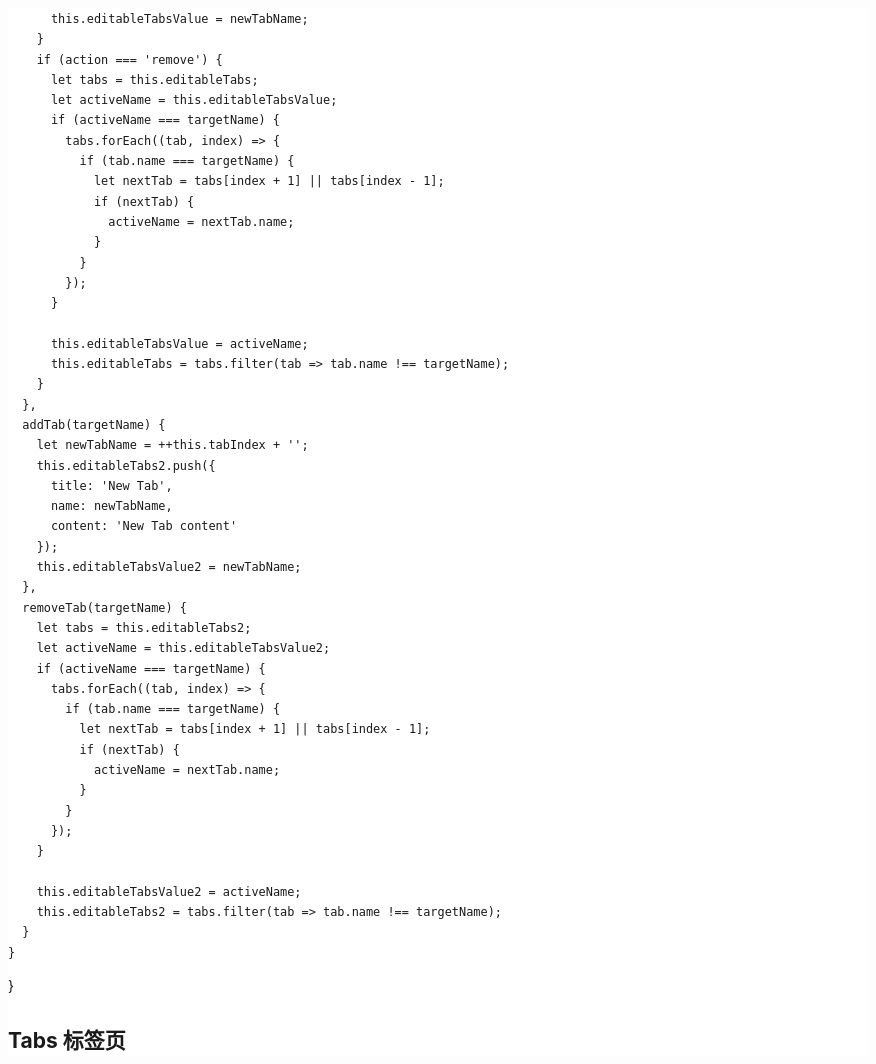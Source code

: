           this.editableTabsValue = newTabName;
        }
        if (action === 'remove') {
          let tabs = this.editableTabs;
          let activeName = this.editableTabsValue;
          if (activeName === targetName) {
            tabs.forEach((tab, index) => {
              if (tab.name === targetName) {
                let nextTab = tabs[index + 1] || tabs[index - 1];
                if (nextTab) {
                  activeName = nextTab.name;
                }
              }
            });
          }
          
          this.editableTabsValue = activeName;
          this.editableTabs = tabs.filter(tab => tab.name !== targetName);
        }
      },
      addTab(targetName) {
        let newTabName = ++this.tabIndex + '';
        this.editableTabs2.push({
          title: 'New Tab',
          name: newTabName,
          content: 'New Tab content'
        });
        this.editableTabsValue2 = newTabName;
      },
      removeTab(targetName) {
        let tabs = this.editableTabs2;
        let activeName = this.editableTabsValue2;
        if (activeName === targetName) {
          tabs.forEach((tab, index) => {
            if (tab.name === targetName) {
              let nextTab = tabs[index + 1] || tabs[index - 1];
              if (nextTab) {
                activeName = nextTab.name;
              }
            }
          });
        }
        
        this.editableTabsValue2 = activeName;
        this.editableTabs2 = tabs.filter(tab => tab.name !== targetName);
      }
    }
  }
</script>

## Tabs 标签页
